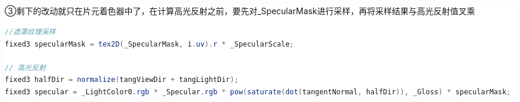 ③剩下的改动就只在片元着色器中了，在计算高光反射之前，要先对_SpecularMask进行采样，再将采样结果与高光反射值叉乘

```c#
//遮罩纹理采样
fixed3 specularMask = tex2D(_SpecularMask, i.uv).r * _SpecularScale;

// 高光反射
fixed3 halfDir = normalize(tangViewDir + tangLightDir);
fixed3 specular = _LightColor0.rgb * _Specular.rgb * pow(saturate(dot(tangentNormal, halfDir)), _Gloss) * specularMask;
```

